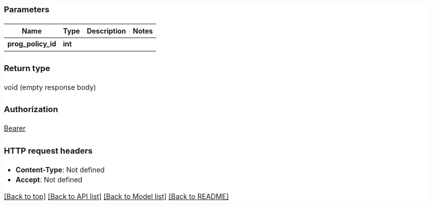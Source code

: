 ### Parameters

| Name | Type | Description  | Notes |
| ------------- | ------------- | ------------- | ------------- |
| **prog_policy_id** | **int**|  | |

### Return type

void (empty response body)

### Authorization

[Bearer](../../README.md#Bearer)

### HTTP request headers

- **Content-Type**: Not defined
- **Accept**: Not defined

[[Back to top]](#) [[Back to API list]](../../README.md#endpoints)
[[Back to Model list]](../../README.md#models)
[[Back to README]](../../README.md)

